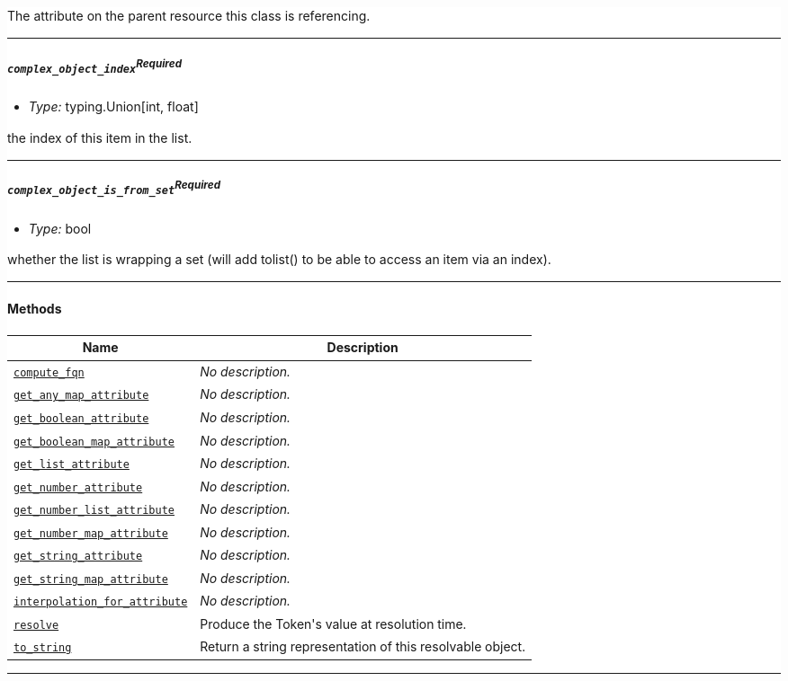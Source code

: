The attribute on the parent resource this class is referencing.

---

##### `complex_object_index`<sup>Required</sup> <a name="complex_object_index" id="rhizo-co-terraform-provider-oci.dataOciObjectstorageBucketSummaries.DataOciObjectstorageBucketSummariesBucketSummariesOutputReference.Initializer.parameter.complexObjectIndex"></a>

- *Type:* typing.Union[int, float]

the index of this item in the list.

---

##### `complex_object_is_from_set`<sup>Required</sup> <a name="complex_object_is_from_set" id="rhizo-co-terraform-provider-oci.dataOciObjectstorageBucketSummaries.DataOciObjectstorageBucketSummariesBucketSummariesOutputReference.Initializer.parameter.complexObjectIsFromSet"></a>

- *Type:* bool

whether the list is wrapping a set (will add tolist() to be able to access an item via an index).

---

#### Methods <a name="Methods" id="Methods"></a>

| **Name** | **Description** |
| --- | --- |
| <code><a href="#rhizo-co-terraform-provider-oci.dataOciObjectstorageBucketSummaries.DataOciObjectstorageBucketSummariesBucketSummariesOutputReference.computeFqn">compute_fqn</a></code> | *No description.* |
| <code><a href="#rhizo-co-terraform-provider-oci.dataOciObjectstorageBucketSummaries.DataOciObjectstorageBucketSummariesBucketSummariesOutputReference.getAnyMapAttribute">get_any_map_attribute</a></code> | *No description.* |
| <code><a href="#rhizo-co-terraform-provider-oci.dataOciObjectstorageBucketSummaries.DataOciObjectstorageBucketSummariesBucketSummariesOutputReference.getBooleanAttribute">get_boolean_attribute</a></code> | *No description.* |
| <code><a href="#rhizo-co-terraform-provider-oci.dataOciObjectstorageBucketSummaries.DataOciObjectstorageBucketSummariesBucketSummariesOutputReference.getBooleanMapAttribute">get_boolean_map_attribute</a></code> | *No description.* |
| <code><a href="#rhizo-co-terraform-provider-oci.dataOciObjectstorageBucketSummaries.DataOciObjectstorageBucketSummariesBucketSummariesOutputReference.getListAttribute">get_list_attribute</a></code> | *No description.* |
| <code><a href="#rhizo-co-terraform-provider-oci.dataOciObjectstorageBucketSummaries.DataOciObjectstorageBucketSummariesBucketSummariesOutputReference.getNumberAttribute">get_number_attribute</a></code> | *No description.* |
| <code><a href="#rhizo-co-terraform-provider-oci.dataOciObjectstorageBucketSummaries.DataOciObjectstorageBucketSummariesBucketSummariesOutputReference.getNumberListAttribute">get_number_list_attribute</a></code> | *No description.* |
| <code><a href="#rhizo-co-terraform-provider-oci.dataOciObjectstorageBucketSummaries.DataOciObjectstorageBucketSummariesBucketSummariesOutputReference.getNumberMapAttribute">get_number_map_attribute</a></code> | *No description.* |
| <code><a href="#rhizo-co-terraform-provider-oci.dataOciObjectstorageBucketSummaries.DataOciObjectstorageBucketSummariesBucketSummariesOutputReference.getStringAttribute">get_string_attribute</a></code> | *No description.* |
| <code><a href="#rhizo-co-terraform-provider-oci.dataOciObjectstorageBucketSummaries.DataOciObjectstorageBucketSummariesBucketSummariesOutputReference.getStringMapAttribute">get_string_map_attribute</a></code> | *No description.* |
| <code><a href="#rhizo-co-terraform-provider-oci.dataOciObjectstorageBucketSummaries.DataOciObjectstorageBucketSummariesBucketSummariesOutputReference.interpolationForAttribute">interpolation_for_attribute</a></code> | *No description.* |
| <code><a href="#rhizo-co-terraform-provider-oci.dataOciObjectstorageBucketSummaries.DataOciObjectstorageBucketSummariesBucketSummariesOutputReference.resolve">resolve</a></code> | Produce the Token's value at resolution time. |
| <code><a href="#rhizo-co-terraform-provider-oci.dataOciObjectstorageBucketSummaries.DataOciObjectstorageBucketSummariesBucketSummariesOutputReference.toString">to_string</a></code> | Return a string representation of this resolvable object. |

---